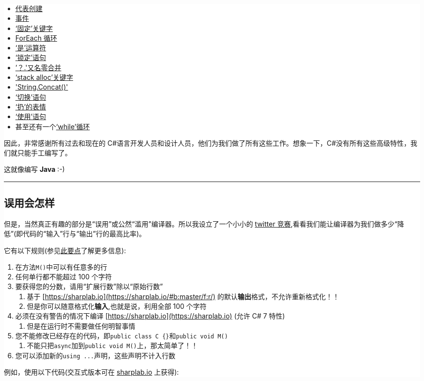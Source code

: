 *   [代表创建](https://github.com/dotnet/roslyn/blob/master/src/Compilers/CSharp/Portable/Lowering/LocalRewriter/LocalRewriter_DelegateCreationExpression.cs)
*   [事件](https://github.com/dotnet/roslyn/blob/master/src/Compilers/CSharp/Portable/Lowering/LocalRewriter/LocalRewriter_Event.cs)
*   [‘固定’关键字](https://github.com/dotnet/roslyn/blob/master/src/Compilers/CSharp/Portable/Lowering/LocalRewriter/LocalRewriter_FixedStatement.cs)
*   [ForEach 循环](https://github.com/dotnet/roslyn/blob/master/src/Compilers/CSharp/Portable/Lowering/LocalRewriter/LocalRewriter_ForEachStatement.cs)
*   [‘是’运算符](https://github.com/dotnet/roslyn/blob/master/src/Compilers/CSharp/Portable/Lowering/LocalRewriter/LocalRewriter_IsOperator.cs)
*   [‘锁定’语句](https://github.com/dotnet/roslyn/blob/master/src/Compilers/CSharp/Portable/Lowering/LocalRewriter/LocalRewriter_LockStatement.cs)
*   [’？.'又名零合并](https://github.com/dotnet/roslyn/blob/master/src/Compilers/CSharp/Portable/Lowering/LocalRewriter/LocalRewriter_NullCoalescingOperator.cs)
*   [‘stack alloc’关键字](https://github.com/dotnet/roslyn/blob/master/src/Compilers/CSharp/Portable/Lowering/LocalRewriter/LocalRewriter_StackAlloc.cs)
*   ['String.Concat()'](https://github.com/dotnet/roslyn/blob/master/src/Compilers/CSharp/Portable/Lowering/LocalRewriter/LocalRewriter_StringConcat.cs)
*   [‘切换’语句](https://github.com/dotnet/roslyn/blob/master/src/Compilers/CSharp/Portable/Lowering/LocalRewriter/LocalRewriter_SwitchStatement.cs)
*   [‘扔’的表情](https://github.com/dotnet/roslyn/blob/master/src/Compilers/CSharp/Portable/Lowering/LocalRewriter/LocalRewriter_ThrowStatement.cs)
*   [‘使用’语句](https://github.com/dotnet/roslyn/blob/master/src/Compilers/CSharp/Portable/Lowering/LocalRewriter/LocalRewriter_UsingStatement.cs)
*   甚至还有一个[‘while’循环](https://github.com/dotnet/roslyn/blob/master/src/Compilers/CSharp/Portable/Lowering/LocalRewriter/LocalRewriter_WhileStatement.cs)

因此，非常感谢所有过去和现在的 C#语言开发人员和设计人员，他们为我们做了所有这些工作。想象一下，C#没有所有这些高级特性，我们就只能手工编写了。

这就像编写 **Java** :-)

* * *

## [](#what-happens-when-you-misuse-it)误用会怎样

但是，当然真正有趣的部分是“误用”或公然“滥用”编译器。所以我设立了一个小小的 [twitter 竞赛](https://twitter.com/matthewwarren/status/867753577346985984),看看我们能让编译器为我们做多少“降低”(即代码的“输入”行与“输出”行的最高比率)。

它有以下规则(参见[此要点](https://gist.github.com/mattwarren/3c7cfaa245effc0a318b87f1ee5dc153)了解更多信息):

1.  在方法`M()`中可以有任意多的行
2.  任何单行都不能超过 100 个字符
3.  要获得您的分数，请用“扩展行数”除以“原始行数”
    1.  基于 [https://sharplab.io](https://sharplab.io/#b:master/f:r/) 的默认**输出**格式，不允许重新格式化！！
    2.  但是你可以随意格式化**输入**,也就是说，利用全部 100 个字符
4.  必须在没有警告的情况下编译 [https://sharplab.io](https://sharplab.io) (允许 C# 7 特性)
    1.  但是在运行时不需要做任何明智事情
5.  您不能修改已经存在的代码，即`public class C {}`和`public void M()`
    1.  不能只把`async`加到`public void M()`上，那太简单了！！
6.  您可以添加新的`using ...`声明，这些声明不计入行数

例如，使用以下代码(交互式版本可在 [sharplab.io](https://sharplab.io/#b:master/f:r/K4Zwlgdg5gBAygTxAFwKYFsDcBYAUAB2ACMAbMAYxnJIEMQQYBhGAbzxg5kNIpgDcA9mAAmMALIAKAJSt2neQDFgEcgB4UAJ0hQAfDDQoYAXhjTjegESkaACws5c8gL54nQA) 上获得):
